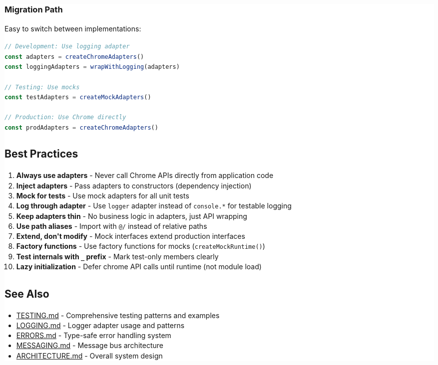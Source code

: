 ### Migration Path
Easy to switch between implementations:

```typescript
// Development: Use logging adapter
const adapters = createChromeAdapters()
const loggingAdapters = wrapWithLogging(adapters)

// Testing: Use mocks
const testAdapters = createMockAdapters()

// Production: Use Chrome directly
const prodAdapters = createChromeAdapters()
```

## Best Practices

1. **Always use adapters** - Never call Chrome APIs directly from application code
2. **Inject adapters** - Pass adapters to constructors (dependency injection)
3. **Mock for tests** - Use mock adapters for all unit tests
4. **Log through adapter** - Use `logger` adapter instead of `console.*` for testable logging
5. **Keep adapters thin** - No business logic in adapters, just API wrapping
6. **Use path aliases** - Import with `@/` instead of relative paths
7. **Extend, don't modify** - Mock interfaces extend production interfaces
8. **Factory functions** - Use factory functions for mocks (`createMockRuntime()`)
9. **Test internals with `_` prefix** - Mark test-only members clearly
10. **Lazy initialization** - Defer chrome API calls until runtime (not module load)

## See Also

- [TESTING.md](./TESTING.md) - Comprehensive testing patterns and examples
- [LOGGING.md](./LOGGING.md) - Logger adapter usage and patterns
- [ERRORS.md](./ERRORS.md) - Type-safe error handling system
- [MESSAGING.md](./MESSAGING.md) - Message bus architecture
- [ARCHITECTURE.md](./ARCHITECTURE.md) - Overall system design
